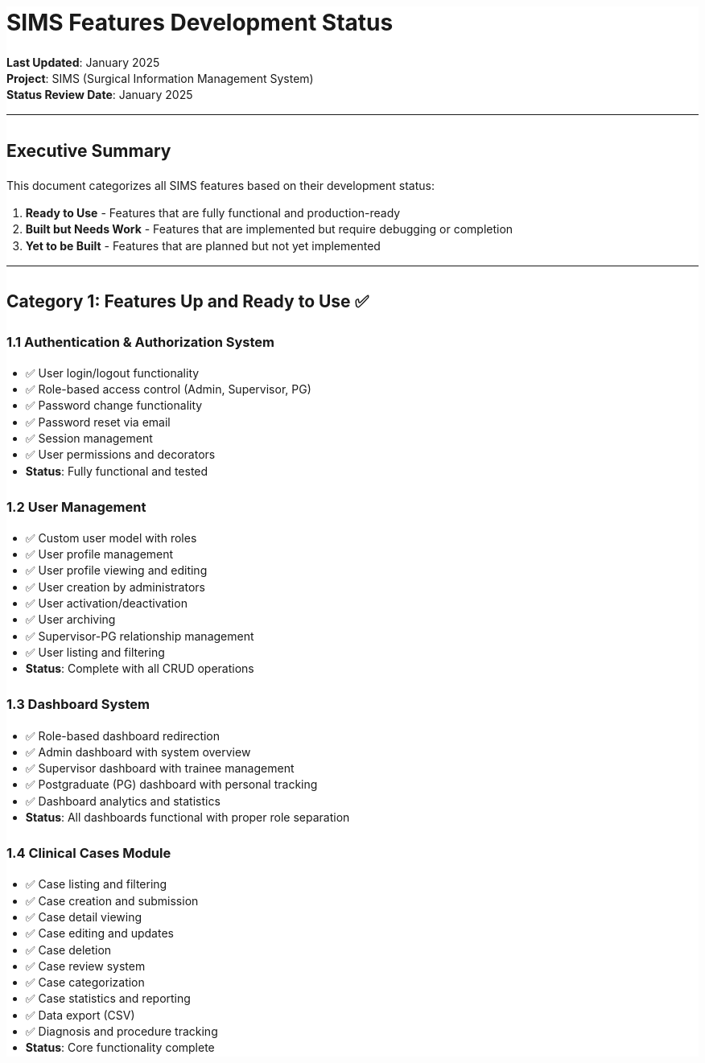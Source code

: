 # SIMS Features Development Status

**Last Updated**: January 2025  
**Project**: SIMS (Surgical Information Management System)  
**Status Review Date**: January 2025

---

## Executive Summary

This document categorizes all SIMS features based on their development status:
1. **Ready to Use** - Features that are fully functional and production-ready
2. **Built but Needs Work** - Features that are implemented but require debugging or completion
3. **Yet to be Built** - Features that are planned but not yet implemented

---

## Category 1: Features Up and Ready to Use ✅

### 1.1 Authentication & Authorization System
- ✅ User login/logout functionality
- ✅ Role-based access control (Admin, Supervisor, PG)
- ✅ Password change functionality
- ✅ Password reset via email
- ✅ Session management
- ✅ User permissions and decorators
- **Status**: Fully functional and tested

### 1.2 User Management
- ✅ Custom user model with roles
- ✅ User profile management
- ✅ User profile viewing and editing
- ✅ User creation by administrators
- ✅ User activation/deactivation
- ✅ User archiving
- ✅ Supervisor-PG relationship management
- ✅ User listing and filtering
- **Status**: Complete with all CRUD operations

### 1.3 Dashboard System
- ✅ Role-based dashboard redirection
- ✅ Admin dashboard with system overview
- ✅ Supervisor dashboard with trainee management
- ✅ Postgraduate (PG) dashboard with personal tracking
- ✅ Dashboard analytics and statistics
- **Status**: All dashboards functional with proper role separation

### 1.4 Clinical Cases Module
- ✅ Case listing and filtering
- ✅ Case creation and submission
- ✅ Case detail viewing
- ✅ Case editing and updates
- ✅ Case deletion
- ✅ Case review system
- ✅ Case categorization
- ✅ Case statistics and reporting
- ✅ Data export (CSV)
- ✅ Diagnosis and procedure tracking
- **Status**: Core functionality complete
